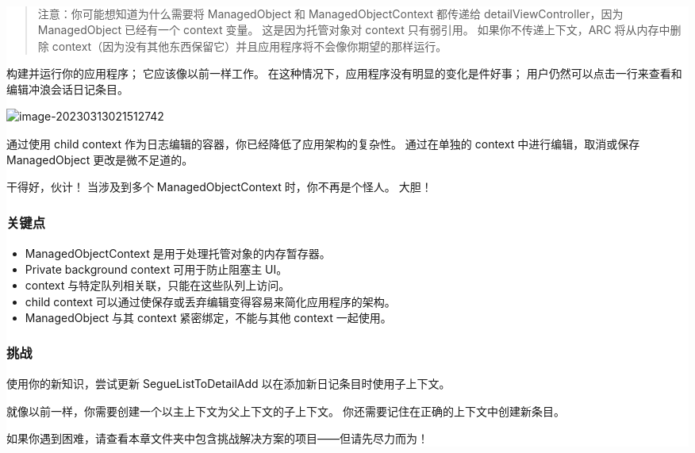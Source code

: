 > 注意：你可能想知道为什么需要将 ManagedObject 和 ManagedObjectContext 都传递给 detailViewController，因为 ManagedObject 已经有一个 context 变量。 这是因为托管对象对 context 只有弱引用。 如果你不传递上下文，ARC 将从内存中删除 context（因为没有其他东西保留它）并且应用程序将不会像你期望的那样运行。

构建并运行你的应用程序； 它应该像以前一样工作。 在这种情况下，应用程序没有明显的变化是件好事； 用户仍然可以点击一行来查看和编辑冲浪会话日记条目。

![image-20230313021512742](https://raw.githubusercontent.com/LLLLLayer/Galaxy/main/resources/images/core\_data/image-20230313021512742.png)

通过使用 child context 作为日志编辑的容器，你已经降低了应用架构的复杂性。 通过在单独的 context 中进行编辑，取消或保存 ManagedObject 更改是微不足道的。

干得好，伙计！ 当涉及到多个 ManagedObjectContext 时，你不再是个怪人。 大胆！

### 关键点

* ManagedObjectContext 是用于处理托管对象的内存暂存器。
* Private background context 可用于防止阻塞主 UI。
* context 与特定队列相关联，只能在这些队列上访问。
* child context 可以通过使保存或丢弃编辑变得容易来简化应用程序的架构。
* ManagedObject 与其 context 紧密绑定，不能与其他 context 一起使用。

### 挑战

使用你的新知识，尝试更新 SegueListToDetailAdd 以在添加新日记条目时使用子上下文。

就像以前一样，你需要创建一个以主上下文为父上下文的子上下文。 你还需要记住在正确的上下文中创建新条目。

如果你遇到困难，请查看本章文件夹中包含挑战解决方案的项目——但请先尽力而为！

